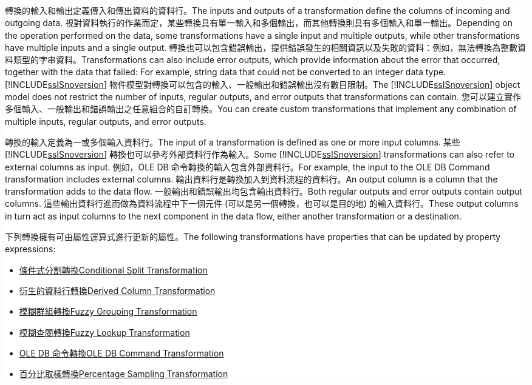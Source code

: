  <span data-ttu-id="70afb-198">轉換的輸入和輸出定義傳入和傳出資料的資料行。</span><span class="sxs-lookup"><span data-stu-id="70afb-198">The inputs and outputs of a transformation define the columns of incoming and outgoing data.</span></span> <span data-ttu-id="70afb-199">視對資料執行的作業而定，某些轉換具有單一輸入和多個輸出，而其他轉換則具有多個輸入和單一輸出。</span><span class="sxs-lookup"><span data-stu-id="70afb-199">Depending on the operation performed on the data, some transformations have a single input and multiple outputs, while other transformations have multiple inputs and a single output.</span></span> <span data-ttu-id="70afb-200">轉換也可以包含錯誤輸出，提供錯誤發生的相關資訊以及失敗的資料：例如，無法轉換為整數資料類型的字串資料。</span><span class="sxs-lookup"><span data-stu-id="70afb-200">Transformations can also include error outputs, which provide information about the error that occurred, together with the data that failed: For example, string data that could not be converted to an integer data type.</span></span> <span data-ttu-id="70afb-201">[!INCLUDE[ssISnoversion](../../../includes/ssisnoversion-md.md)] 物件模型對轉換可以包含的輸入、一般輸出和錯誤輸出沒有數目限制。</span><span class="sxs-lookup"><span data-stu-id="70afb-201">The [!INCLUDE[ssISnoversion](../../../includes/ssisnoversion-md.md)] object model does not restrict the number of inputs, regular outputs, and error outputs that transformations can contain.</span></span> <span data-ttu-id="70afb-202">您可以建立實作多個輸入、一般輸出和錯誤輸出之任意組合的自訂轉換。</span><span class="sxs-lookup"><span data-stu-id="70afb-202">You can create custom transformations that implement any combination of multiple inputs, regular outputs, and error outputs.</span></span>  
  
 <span data-ttu-id="70afb-203">轉換的輸入定義為一或多個輸入資料行。</span><span class="sxs-lookup"><span data-stu-id="70afb-203">The input of a transformation is defined as one or more input columns.</span></span> <span data-ttu-id="70afb-204">某些 [!INCLUDE[ssISnoversion](../../../includes/ssisnoversion-md.md)] 轉換也可以參考外部資料行作為輸入。</span><span class="sxs-lookup"><span data-stu-id="70afb-204">Some [!INCLUDE[ssISnoversion](../../../includes/ssisnoversion-md.md)] transformations can also refer to external columns as input.</span></span> <span data-ttu-id="70afb-205">例如，OLE DB 命令轉換的輸入包含外部資料行。</span><span class="sxs-lookup"><span data-stu-id="70afb-205">For example, the input to the OLE DB Command transformation includes external columns.</span></span> <span data-ttu-id="70afb-206">輸出資料行是轉換加入到資料流程的資料行。</span><span class="sxs-lookup"><span data-stu-id="70afb-206">An output column is a column that the transformation adds to the data flow.</span></span> <span data-ttu-id="70afb-207">一般輸出和錯誤輸出均包含輸出資料行。</span><span class="sxs-lookup"><span data-stu-id="70afb-207">Both regular outputs and error outputs contain output columns.</span></span> <span data-ttu-id="70afb-208">這些輸出資料行進而做為資料流程中下一個元件 (可以是另一個轉換，也可以是目的地) 的輸入資料行。</span><span class="sxs-lookup"><span data-stu-id="70afb-208">These output columns in turn act as input columns to the next component in the data flow, either another transformation or a destination.</span></span>  
  
 <span data-ttu-id="70afb-209">下列轉換擁有可由屬性運算式進行更新的屬性。</span><span class="sxs-lookup"><span data-stu-id="70afb-209">The following transformations have properties that can be updated by property expressions:</span></span>  
  
-   [<span data-ttu-id="70afb-210">條件式分割轉換</span><span class="sxs-lookup"><span data-stu-id="70afb-210">Conditional Split Transformation</span></span>](transformations/conditional-split-transformation.md)  
  
-   [<span data-ttu-id="70afb-211">衍生的資料行轉換</span><span class="sxs-lookup"><span data-stu-id="70afb-211">Derived Column Transformation</span></span>](transformations/derived-column-transformation.md)  
  
-   [<span data-ttu-id="70afb-212">模糊群組轉換</span><span class="sxs-lookup"><span data-stu-id="70afb-212">Fuzzy Grouping Transformation</span></span>](transformations/fuzzy-grouping-transformation.md)  
  
-   [<span data-ttu-id="70afb-213">模糊查閱轉換</span><span class="sxs-lookup"><span data-stu-id="70afb-213">Fuzzy Lookup Transformation</span></span>](transformations/lookup-transformation.md)  
  
-   [<span data-ttu-id="70afb-214">OLE DB 命令轉換</span><span class="sxs-lookup"><span data-stu-id="70afb-214">OLE DB Command Transformation</span></span>](transformations/ole-db-command-transformation.md)  
  
-   [<span data-ttu-id="70afb-215">百分比取樣轉換</span><span class="sxs-lookup"><span data-stu-id="70afb-215">Percentage Sampling Transformation</span></span>](transformations/percentage-sampling-transformation.md)  
  